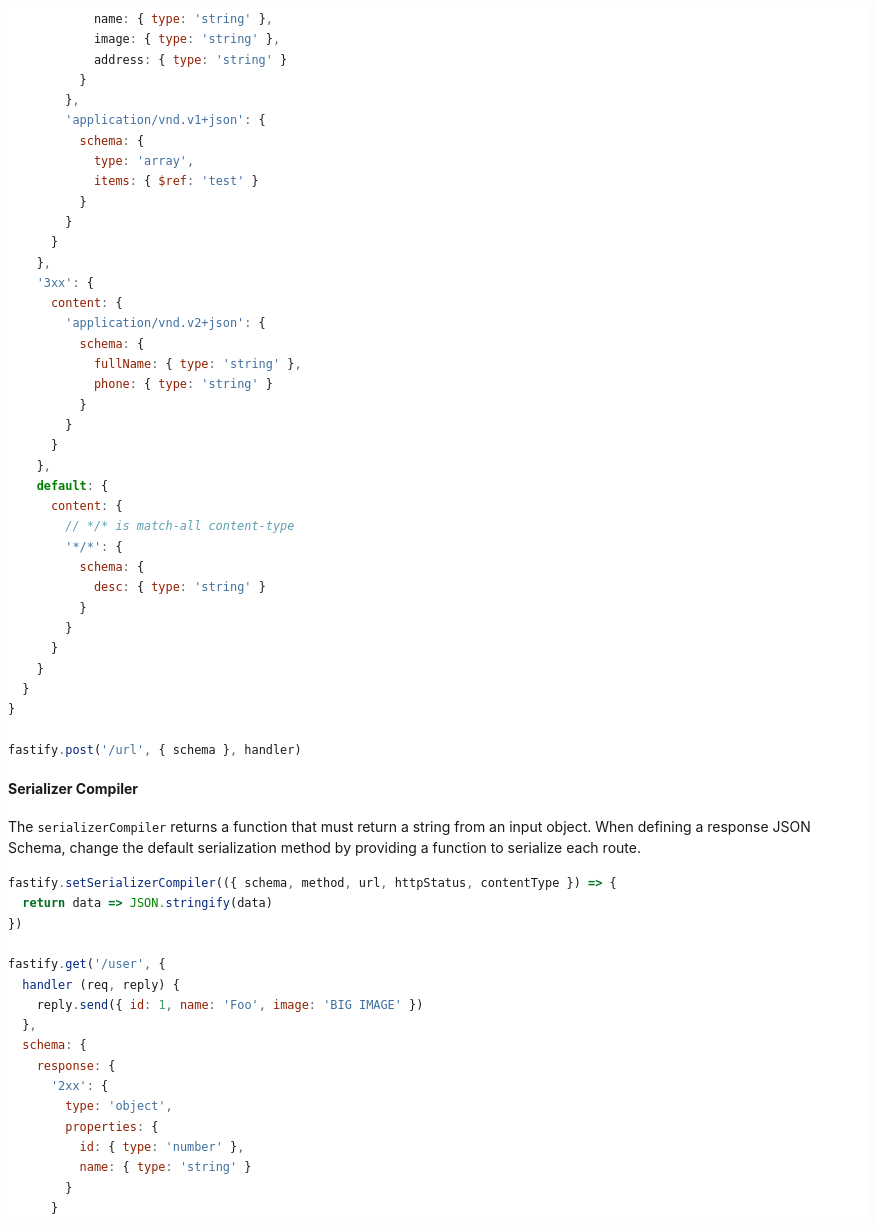 ```js
            name: { type: 'string' },
            image: { type: 'string' },
            address: { type: 'string' }
          }
        },
        'application/vnd.v1+json': {
          schema: {
            type: 'array',
            items: { $ref: 'test' }
          }
        }
      }
    },
    '3xx': {
      content: {
        'application/vnd.v2+json': {
          schema: {
            fullName: { type: 'string' },
            phone: { type: 'string' }
          }
        }
      }
    },
    default: {
      content: {
        // */* is match-all content-type
        '*/*': {
          schema: {
            desc: { type: 'string' }
          }
        }
      }
    }
  }
}

fastify.post('/url', { schema }, handler)
```

#### Serializer Compiler
<a id="schema-serializer"></a>

The `serializerCompiler` returns a function that must return a string from an
input object. When defining a response JSON Schema, change the default
serialization method by providing a function to serialize each route.

```js
fastify.setSerializerCompiler(({ schema, method, url, httpStatus, contentType }) => {
  return data => JSON.stringify(data)
})

fastify.get('/user', {
  handler (req, reply) {
    reply.send({ id: 1, name: 'Foo', image: 'BIG IMAGE' })
  },
  schema: {
    response: {
      '2xx': {
        type: 'object',
        properties: {
          id: { type: 'number' },
          name: { type: 'string' }
        }
      }
```